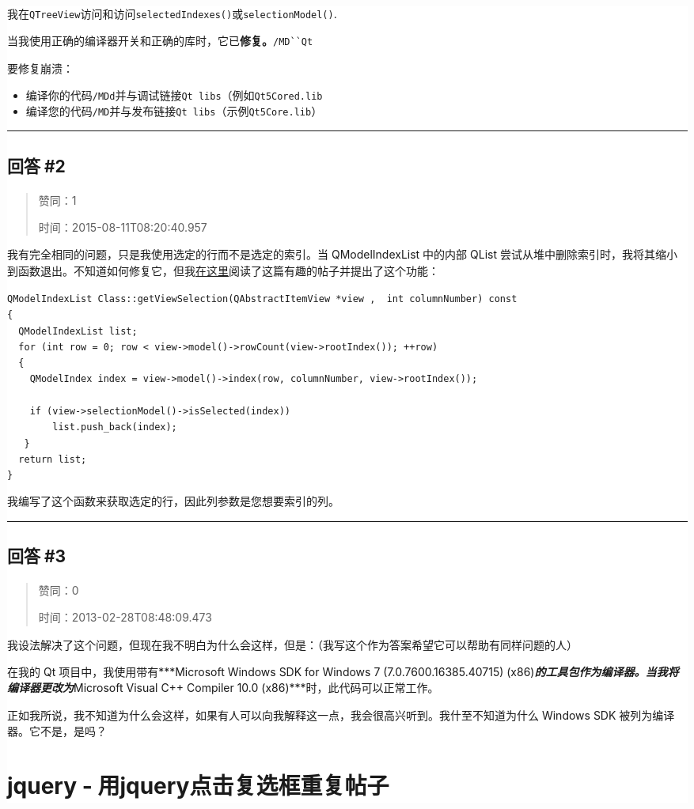 我在`QTreeView`访问和访问`selectedIndexes()`或`selectionModel()`.

当我使用正确的编译器开关和正确的库时，它已**修复。**`/MD``Qt`

要修复崩溃：

*   编译你的代码`/MDd`并与调试链接`Qt libs`（例如`Qt5Cored.lib`
*   编译您的代码`/MD`并与发布链接`Qt libs`（示例`Qt5Core.lib`）

* * *

## 回答 #2

> 赞同：1
> 
> 时间：2015-08-11T08:20:40.957

我有完全相同的问题，只是我使用选定的行而不是选定的索引。当 QModelIndexList 中的内部 QList 尝试从堆中删除索引时，我将其缩小到函数退出。不知道如何修复它，但我[在这里](http://www.qtforum.org/article/13355/qt4-qtableview-assertion-failure.html?s=24b87570d6036bd20b1c317228385143d7ee4b5b)阅读了这篇有趣的帖子并提出了这个功能：

```
QModelIndexList Class::getViewSelection(QAbstractItemView *view ,  int columnNumber) const
{
  QModelIndexList list;
  for (int row = 0; row < view->model()->rowCount(view->rootIndex()); ++row)
  {
    QModelIndex index = view->model()->index(row, columnNumber, view->rootIndex());

    if (view->selectionModel()->isSelected(index))
        list.push_back(index);
   }
  return list;
} 
```

我编写了这个函数来获取选定的行，因此列参数是您想要索引的列。

* * *

## 回答 #3

> 赞同：0
> 
> 时间：2013-02-28T08:48:09.473

我设法解决了这个问题，但现在我不明白为什么会这样，但是：（我写这个作为答案希望它可以帮助有同样问题的人）

在我的 Qt 项目中，我使用带有***Microsoft Windows SDK for Windows 7 (7.0.7600.16385.40715) (x86)***的工具包作为编译器。当我将编译器更改为***Microsoft Visual C++ Compiler 10.0 (x86)***时，此代码可以正常工作。

正如我所说，我不知道为什么会这样，如果有人可以向我解释这一点，我会很高兴听到。我什至不知道为什么 Windows SDK 被列为编译器。它不是，是吗？

# jquery - 用jquery点击复选框重复帖子
